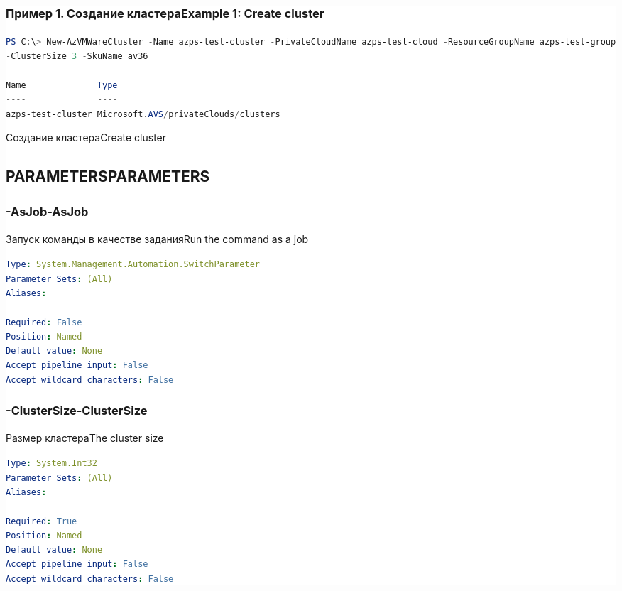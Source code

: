 ### <span data-ttu-id="2a60f-108">Пример 1. Создание кластера</span><span class="sxs-lookup"><span data-stu-id="2a60f-108">Example 1: Create cluster</span></span>
```powershell
PS C:\> New-AzVMWareCluster -Name azps-test-cluster -PrivateCloudName azps-test-cloud -ResourceGroupName azps-test-group -ClusterSize 3 -SkuName av36

Name              Type
----              ----
azps-test-cluster Microsoft.AVS/privateClouds/clusters
```

<span data-ttu-id="2a60f-109">Создание кластера</span><span class="sxs-lookup"><span data-stu-id="2a60f-109">Create cluster</span></span>

## <span data-ttu-id="2a60f-110">PARAMETERS</span><span class="sxs-lookup"><span data-stu-id="2a60f-110">PARAMETERS</span></span>

### <span data-ttu-id="2a60f-111">-AsJob</span><span class="sxs-lookup"><span data-stu-id="2a60f-111">-AsJob</span></span>
<span data-ttu-id="2a60f-112">Запуск команды в качестве задания</span><span class="sxs-lookup"><span data-stu-id="2a60f-112">Run the command as a job</span></span>

```yaml
Type: System.Management.Automation.SwitchParameter
Parameter Sets: (All)
Aliases:

Required: False
Position: Named
Default value: None
Accept pipeline input: False
Accept wildcard characters: False
```

### <span data-ttu-id="2a60f-113">-ClusterSize</span><span class="sxs-lookup"><span data-stu-id="2a60f-113">-ClusterSize</span></span>
<span data-ttu-id="2a60f-114">Размер кластера</span><span class="sxs-lookup"><span data-stu-id="2a60f-114">The cluster size</span></span>

```yaml
Type: System.Int32
Parameter Sets: (All)
Aliases:

Required: True
Position: Named
Default value: None
Accept pipeline input: False
Accept wildcard characters: False
```
